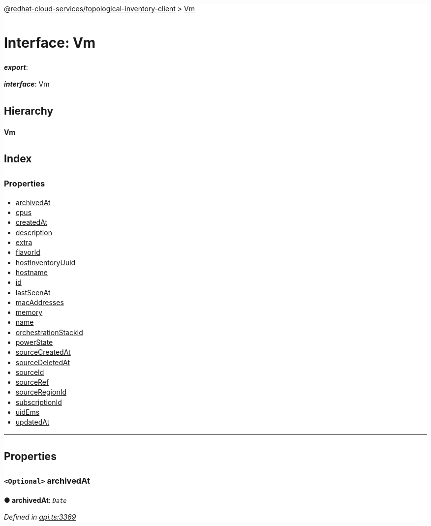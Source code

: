 [@redhat-cloud-services/topological-inventory-client](../README.md) > [Vm](../interfaces/vm.md)

# Interface: Vm

*__export__*: 

*__interface__*: Vm

## Hierarchy

**Vm**

## Index

### Properties

* [archivedAt](vm.md#archivedat)
* [cpus](vm.md#cpus)
* [createdAt](vm.md#createdat)
* [description](vm.md#description)
* [extra](vm.md#extra)
* [flavorId](vm.md#flavorid)
* [hostInventoryUuid](vm.md#hostinventoryuuid)
* [hostname](vm.md#hostname)
* [id](vm.md#id)
* [lastSeenAt](vm.md#lastseenat)
* [macAddresses](vm.md#macaddresses)
* [memory](vm.md#memory)
* [name](vm.md#name)
* [orchestrationStackId](vm.md#orchestrationstackid)
* [powerState](vm.md#powerstate)
* [sourceCreatedAt](vm.md#sourcecreatedat)
* [sourceDeletedAt](vm.md#sourcedeletedat)
* [sourceId](vm.md#sourceid)
* [sourceRef](vm.md#sourceref)
* [sourceRegionId](vm.md#sourceregionid)
* [subscriptionId](vm.md#subscriptionid)
* [uidEms](vm.md#uidems)
* [updatedAt](vm.md#updatedat)

---

## Properties

<a id="archivedat"></a>

### `<Optional>` archivedAt

**● archivedAt**: *`Date`*

*Defined in [api.ts:3369](https://github.com/RedHatInsights/javascript-clients/blob/master/packages/topological-inventory/api.ts#L3369)*

